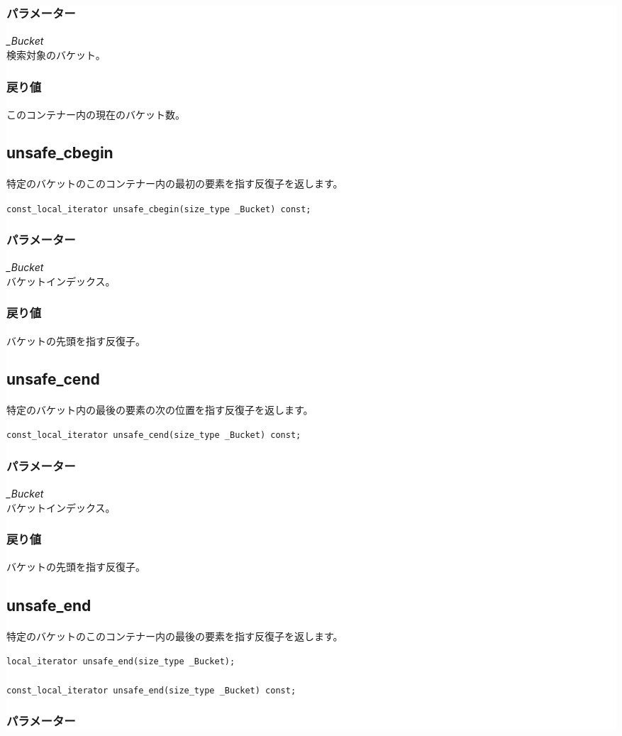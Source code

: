 ### <a name="parameters"></a>パラメーター

*_Bucket*<br/>
検索対象のバケット。

### <a name="return-value"></a>戻り値

このコンテナー内の現在のバケット数。

##  <a name="unsafe_cbegin"></a>unsafe_cbegin

特定のバケットのこのコンテナー内の最初の要素を指す反復子を返します。

```
const_local_iterator unsafe_cbegin(size_type _Bucket) const;
```

### <a name="parameters"></a>パラメーター

*_Bucket*<br/>
バケットインデックス。

### <a name="return-value"></a>戻り値

バケットの先頭を指す反復子。

##  <a name="unsafe_cend"></a> unsafe_cend

特定のバケット内の最後の要素の次の位置を指す反復子を返します。

```
const_local_iterator unsafe_cend(size_type _Bucket) const;
```

### <a name="parameters"></a>パラメーター

*_Bucket*<br/>
バケットインデックス。

### <a name="return-value"></a>戻り値

バケットの先頭を指す反復子。

##  <a name="unsafe_end"></a> unsafe_end

特定のバケットのこのコンテナー内の最後の要素を指す反復子を返します。

```
local_iterator unsafe_end(size_type _Bucket);

const_local_iterator unsafe_end(size_type _Bucket) const;
```

### <a name="parameters"></a>パラメーター
